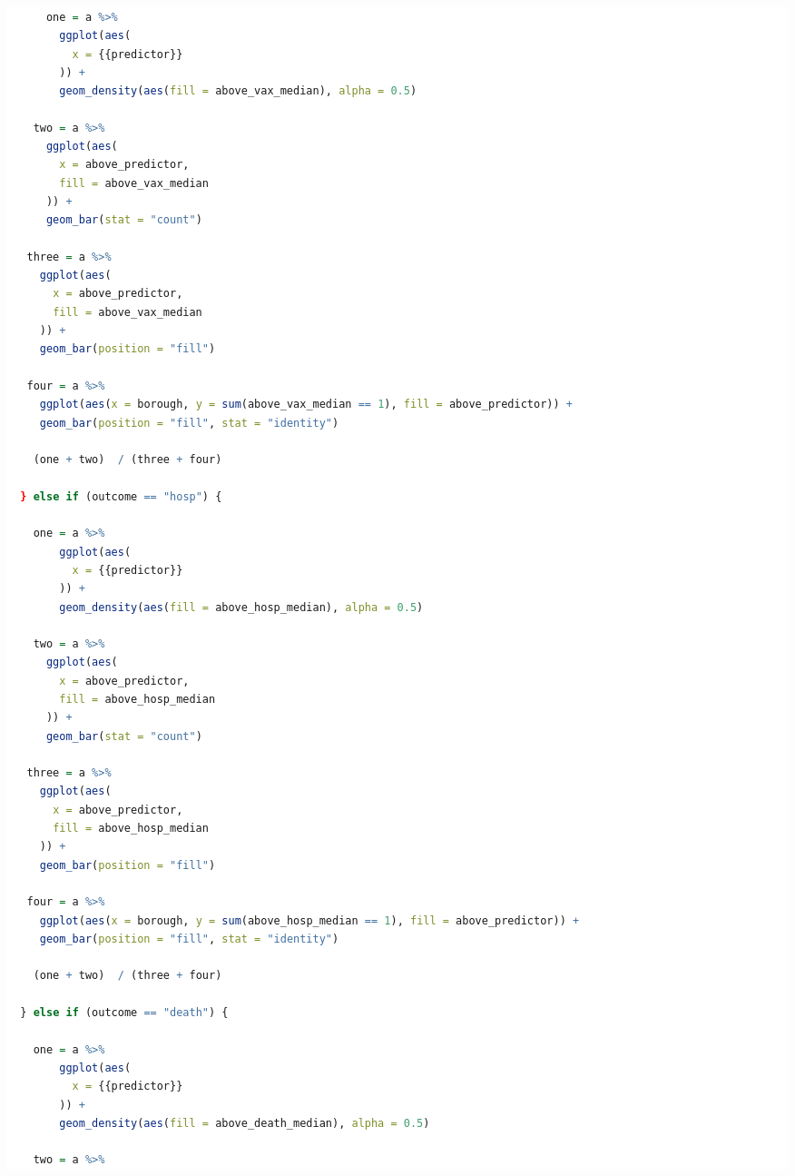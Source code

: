 ``` r
      one = a %>% 
        ggplot(aes(
          x = {{predictor}}
        )) + 
        geom_density(aes(fill = above_vax_median), alpha = 0.5)
    
    two = a %>% 
      ggplot(aes(
        x = above_predictor,
        fill = above_vax_median
      )) + 
      geom_bar(stat = "count")
    
   three = a %>% 
     ggplot(aes(
       x = above_predictor,
       fill = above_vax_median
     )) + 
     geom_bar(position = "fill")
   
   four = a %>% 
     ggplot(aes(x = borough, y = sum(above_vax_median == 1), fill = above_predictor)) + 
     geom_bar(position = "fill", stat = "identity")
    
    (one + two)  / (three + four)
    
  } else if (outcome == "hosp") {
    
    one = a %>% 
        ggplot(aes(
          x = {{predictor}}
        )) + 
        geom_density(aes(fill = above_hosp_median), alpha = 0.5)
    
    two = a %>% 
      ggplot(aes(
        x = above_predictor,
        fill = above_hosp_median
      )) + 
      geom_bar(stat = "count")
    
   three = a %>% 
     ggplot(aes(
       x = above_predictor,
       fill = above_hosp_median
     )) + 
     geom_bar(position = "fill")
   
   four = a %>% 
     ggplot(aes(x = borough, y = sum(above_hosp_median == 1), fill = above_predictor)) + 
     geom_bar(position = "fill", stat = "identity")
    
    (one + two)  / (three + four)
    
  } else if (outcome == "death") {
    
    one = a %>% 
        ggplot(aes(
          x = {{predictor}}
        )) + 
        geom_density(aes(fill = above_death_median), alpha = 0.5)
    
    two = a %>% 
```